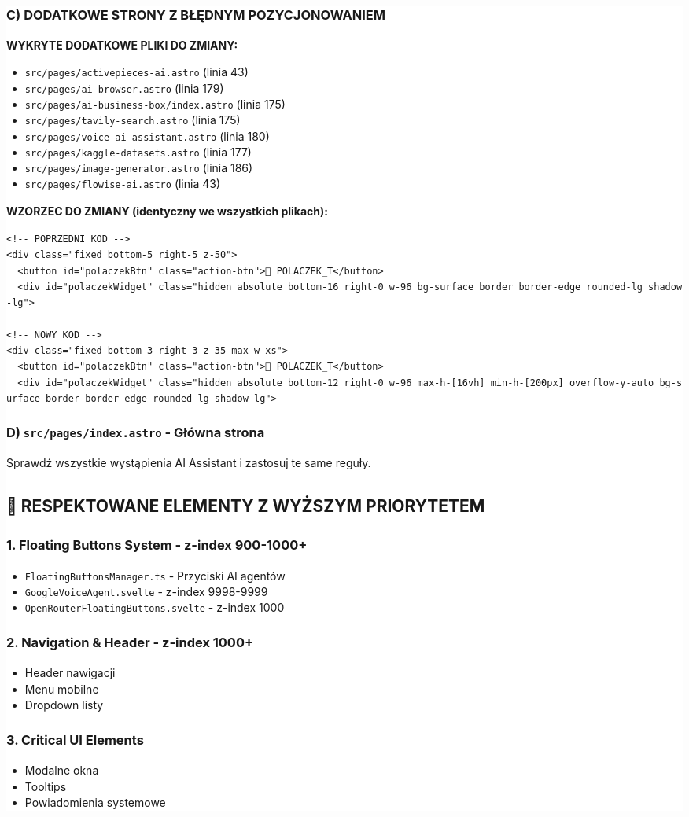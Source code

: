 ### C) DODATKOWE STRONY Z BŁĘDNYM POZYCJONOWANIEM

**WYKRYTE DODATKOWE PLIKI DO ZMIANY:**

- `src/pages/activepieces-ai.astro` (linia 43)
- `src/pages/ai-browser.astro` (linia 179)
- `src/pages/ai-business-box/index.astro` (linia 175)
- `src/pages/tavily-search.astro` (linia 175)
- `src/pages/voice-ai-assistant.astro` (linia 180)
- `src/pages/kaggle-datasets.astro` (linia 177)
- `src/pages/image-generator.astro` (linia 186)
- `src/pages/flowise-ai.astro` (linia 43)

**WZORZEC DO ZMIANY (identyczny we wszystkich plikach):**

```astro
<!-- POPRZEDNI KOD -->
<div class="fixed bottom-5 right-5 z-50">
  <button id="polaczekBtn" class="action-btn">🤖 POLACZEK_T</button>
  <div id="polaczekWidget" class="hidden absolute bottom-16 right-0 w-96 bg-surface border border-edge rounded-lg shadow-lg">

<!-- NOWY KOD -->
<div class="fixed bottom-3 right-3 z-35 max-w-xs">
  <button id="polaczekBtn" class="action-btn">🤖 POLACZEK_T</button>
  <div id="polaczekWidget" class="hidden absolute bottom-12 right-0 w-96 max-h-[16vh] min-h-[200px] overflow-y-auto bg-surface border border-edge rounded-lg shadow-lg">
```

### D) `src/pages/index.astro` - Główna strona

Sprawdź wszystkie wystąpienia AI Assistant i zastosuj te same reguły.

## 🎨 RESPEKTOWANE ELEMENTY Z WYŻSZYM PRIORYTETEM

### 1. **Floating Buttons System** - z-index 900-1000+

- `FloatingButtonsManager.ts` - Przyciski AI agentów
- `GoogleVoiceAgent.svelte` - z-index 9998-9999
- `OpenRouterFloatingButtons.svelte` - z-index 1000

### 2. **Navigation & Header** - z-index 1000+

- Header nawigacji
- Menu mobilne
- Dropdown listy

### 3. **Critical UI Elements**

- Modalne okna
- Tooltips
- Powiadomienia systemowe
